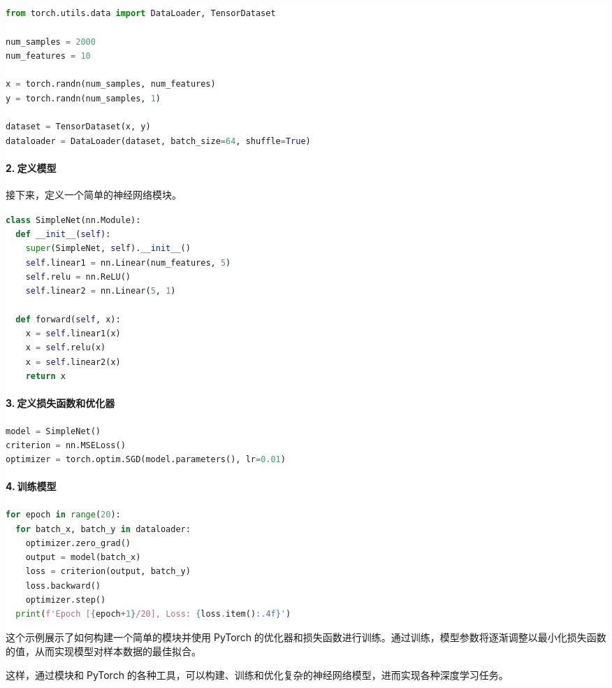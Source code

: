 ```python
from torch.utils.data import DataLoader, TensorDataset

num_samples = 2000
num_features = 10

x = torch.randn(num_samples, num_features)
y = torch.randn(num_samples, 1)

dataset = TensorDataset(x, y)
dataloader = DataLoader(dataset, batch_size=64, shuffle=True)
```

#### 2. 定义模型

接下来，定义一个简单的神经网络模块。

```python
class SimpleNet(nn.Module):
  def __init__(self):
    super(SimpleNet, self).__init__()
    self.linear1 = nn.Linear(num_features, 5)
    self.relu = nn.ReLU()
    self.linear2 = nn.Linear(5, 1)

  def forward(self, x):
    x = self.linear1(x)
    x = self.relu(x)
    x = self.linear2(x)
    return x
```

#### 3. 定义损失函数和优化器

```python
model = SimpleNet()
criterion = nn.MSELoss()
optimizer = torch.optim.SGD(model.parameters(), lr=0.01)
```

#### 4. 训练模型

```python
for epoch in range(20):
  for batch_x, batch_y in dataloader:
    optimizer.zero_grad()
    output = model(batch_x)
    loss = criterion(output, batch_y)
    loss.backward()
    optimizer.step()
  print(f'Epoch [{epoch+1}/20], Loss: {loss.item():.4f}')
```

这个示例展示了如何构建一个简单的模块并使用 PyTorch 的优化器和损失函数进行训练。通过训练，模型参数将逐渐调整以最小化损失函数的值，从而实现模型对样本数据的最佳拟合。

这样，通过模块和 PyTorch 的各种工具，可以构建、训练和优化复杂的神经网络模型，进而实现各种深度学习任务。
